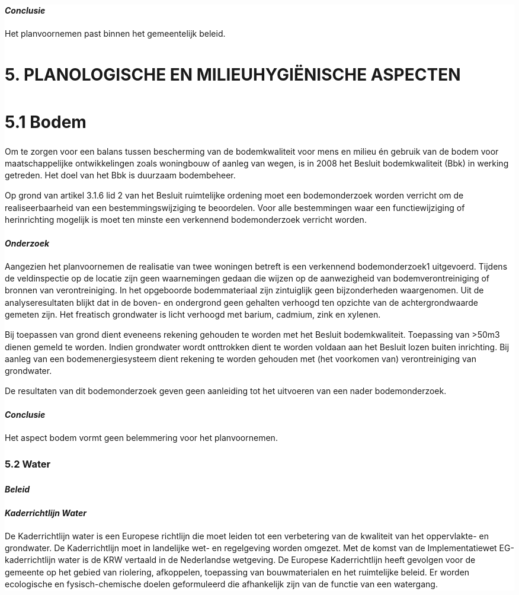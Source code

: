 #### *Conclusie*

Het planvoornemen past binnen het gemeentelijk beleid.

# <span id="page-24-0"></span>**5. PLANOLOGISCHE EN MILIEUHYGIËNISCHE ASPECTEN**

# <span id="page-24-1"></span>5.1 Bodem

Om te zorgen voor een balans tussen bescherming van de bodemkwaliteit voor mens en milieu én gebruik van de bodem voor maatschappelijke ontwikkelingen zoals woningbouw of aanleg van wegen, is in 2008 het Besluit bodemkwaliteit (Bbk) in werking getreden. Het doel van het Bbk is duurzaam bodembeheer.

Op grond van artikel 3.1.6 lid 2 van het Besluit ruimtelijke ordening moet een bodemonderzoek worden verricht om de realiseerbaarheid van een bestemmingswijziging te beoordelen. Voor alle bestemmingen waar een functiewijziging of herinrichting mogelijk is moet ten minste een verkennend bodemonderzoek verricht worden.

#### *Onderzoek*

Aangezien het planvoornemen de realisatie van twee woningen betreft is een verkennend bodemonderzoek1 uitgevoerd. Tijdens de veldinspectie op de locatie zijn geen waarnemingen gedaan die wijzen op de aanwezigheid van bodemverontreiniging of bronnen van verontreiniging. In het opgeboorde bodemmateriaal zijn zintuiglijk geen bijzonderheden waargenomen. Uit de analyseresultaten blijkt dat in de boven- en ondergrond geen gehalten verhoogd ten opzichte van de achtergrondwaarde gemeten zijn. Het freatisch grondwater is licht verhoogd met barium, cadmium, zink en xylenen.

Bij toepassen van grond dient eveneens rekening gehouden te worden met het Besluit bodemkwaliteit. Toepassing van >50m3 dienen gemeld te worden. Indien grondwater wordt onttrokken dient te worden voldaan aan het Besluit lozen buiten inrichting. Bij aanleg van een bodemenergiesysteem dient rekening te worden gehouden met (het voorkomen van) verontreiniging van grondwater.

De resultaten van dit bodemonderzoek geven geen aanleiding tot het uitvoeren van een nader bodemonderzoek.

#### *Conclusie*

<span id="page-24-2"></span>Het aspect bodem vormt geen belemmering voor het planvoornemen.

### 5.2 Water

#### *Beleid*

#### *Kaderrichtlijn Water*

De Kaderrichtlijn water is een Europese richtlijn die moet leiden tot een verbetering van de kwaliteit van het oppervlakte- en grondwater. De Kaderrichtlijn moet in landelijke wet- en regelgeving worden omgezet. Met de komst van de Implementatiewet EG-kaderrichtlijn water is de KRW vertaald in de Nederlandse wetgeving. De Europese Kaderrichtlijn heeft gevolgen voor de gemeente op het gebied van riolering, afkoppelen, toepassing van bouwmaterialen en het ruimtelijke beleid. Er worden ecologische en fysisch-chemische doelen geformuleerd die afhankelijk zijn van de functie van een watergang.

